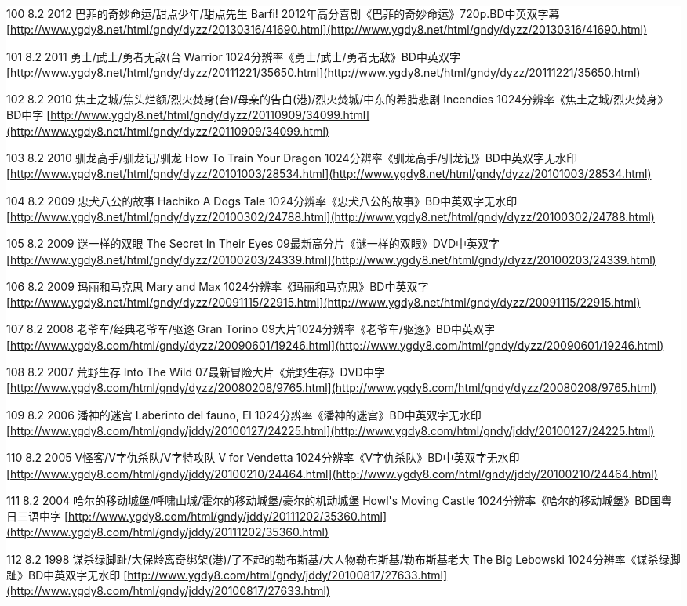 
100 8.2 2012 巴菲的奇妙命运/甜点少年/甜点先生 Barfi!  2012年高分喜剧《巴菲的奇妙命运》720p.BD中英双字幕
[http://www.ygdy8.net/html/gndy/dyzz/20130316/41690.html](http://www.ygdy8.net/html/gndy/dyzz/20130316/41690.html)


101 8.2 2011 勇士/武士/勇者无敌(台 Warrior 1024分辨率《勇士/武士/勇者无敌》BD中英双字
[http://www.ygdy8.net/html/gndy/dyzz/20111221/35650.html](http://www.ygdy8.net/html/gndy/dyzz/20111221/35650.html)


102 8.2 2010 焦土之城/焦头烂额/烈火焚身(台)/母亲的告白(港)/烈火焚城/中东的希腊悲剧 Incendies  1024分辨率《焦土之城/烈火焚身》BD中字
[http://www.ygdy8.net/html/gndy/dyzz/20110909/34099.html](http://www.ygdy8.net/html/gndy/dyzz/20110909/34099.html)


103 8.2 2010 驯龙高手/驯龙记/驯龙 How To Train Your Dragon 1024分辨率《驯龙高手/驯龙记》BD中英双字无水印
[http://www.ygdy8.net/html/gndy/dyzz/20101003/28534.html](http://www.ygdy8.net/html/gndy/dyzz/20101003/28534.html)


104 8.2 2009 忠犬八公的故事 Hachiko A Dogs Tale 1024分辨率《忠犬八公的故事》BD中英双字无水印
[http://www.ygdy8.net/html/gndy/dyzz/20100302/24788.html](http://www.ygdy8.net/html/gndy/dyzz/20100302/24788.html)


105 8.2 2009 谜一样的双眼 The Secret In Their Eyes 09最新高分片《谜一样的双眼》DVD中英双字
[http://www.ygdy8.net/html/gndy/dyzz/20100203/24339.html](http://www.ygdy8.net/html/gndy/dyzz/20100203/24339.html)


106 8.2 2009 玛丽和马克思 Mary and Max 1024分辨率《玛丽和马克思》BD中英双字
[http://www.ygdy8.net/html/gndy/dyzz/20091115/22915.html](http://www.ygdy8.net/html/gndy/dyzz/20091115/22915.html)


107 8.2 2008 老爷车/经典老爷车/驱逐 Gran Torino 09大片1024分辨率《老爷车/驱逐》BD中英双字
[http://www.ygdy8.com/html/gndy/dyzz/20090601/19246.html](http://www.ygdy8.com/html/gndy/dyzz/20090601/19246.html)


108 8.2 2007 荒野生存 Into The Wild 07最新冒险大片《荒野生存》DVD中字
[http://www.ygdy8.com/html/gndy/dyzz/20080208/9765.html](http://www.ygdy8.com/html/gndy/dyzz/20080208/9765.html)


109 8.2 2006 潘神的迷宫 Laberinto del fauno, El 1024分辨率《潘神的迷宫》BD中英双字无水印
[http://www.ygdy8.com/html/gndy/jddy/20100127/24225.html](http://www.ygdy8.com/html/gndy/jddy/20100127/24225.html)


110 8.2 2005 V怪客/V字仇杀队/V字特攻队 V for Vendetta 1024分辨率《V字仇杀队》BD中英双字无水印
[http://www.ygdy8.com/html/gndy/jddy/20100210/24464.html](http://www.ygdy8.com/html/gndy/jddy/20100210/24464.html)


111 8.2 2004 哈尔的移动城堡/呼啸山城/霍尔的移动城堡/豪尔的机动城堡 Howl's Moving Castle 1024分辨率《哈尔的移动城堡》BD国粤日三语中字
[http://www.ygdy8.com/html/gndy/jddy/20111202/35360.html](http://www.ygdy8.com/html/gndy/jddy/20111202/35360.html)


112 8.2 1998 谋杀绿脚趾/大保龄离奇绑架(港)/了不起的勒布斯基/大人物勒布斯基/勒布斯基老大 The Big Lebowski 1024分辨率《谋杀绿脚趾》BD中英双字无水印
[http://www.ygdy8.com/html/gndy/jddy/20100817/27633.html](http://www.ygdy8.com/html/gndy/jddy/20100817/27633.html)
